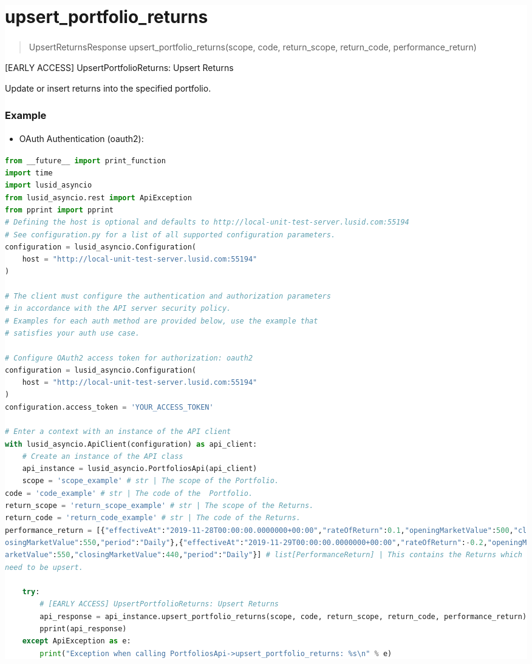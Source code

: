 # **upsert_portfolio_returns**
> UpsertReturnsResponse upsert_portfolio_returns(scope, code, return_scope, return_code, performance_return)

[EARLY ACCESS] UpsertPortfolioReturns: Upsert Returns

Update or insert returns into the specified portfolio.

### Example

* OAuth Authentication (oauth2):
```python
from __future__ import print_function
import time
import lusid_asyncio
from lusid_asyncio.rest import ApiException
from pprint import pprint
# Defining the host is optional and defaults to http://local-unit-test-server.lusid.com:55194
# See configuration.py for a list of all supported configuration parameters.
configuration = lusid_asyncio.Configuration(
    host = "http://local-unit-test-server.lusid.com:55194"
)

# The client must configure the authentication and authorization parameters
# in accordance with the API server security policy.
# Examples for each auth method are provided below, use the example that
# satisfies your auth use case.

# Configure OAuth2 access token for authorization: oauth2
configuration = lusid_asyncio.Configuration(
    host = "http://local-unit-test-server.lusid.com:55194"
)
configuration.access_token = 'YOUR_ACCESS_TOKEN'

# Enter a context with an instance of the API client
with lusid_asyncio.ApiClient(configuration) as api_client:
    # Create an instance of the API class
    api_instance = lusid_asyncio.PortfoliosApi(api_client)
    scope = 'scope_example' # str | The scope of the Portfolio.
code = 'code_example' # str | The code of the  Portfolio.
return_scope = 'return_scope_example' # str | The scope of the Returns.
return_code = 'return_code_example' # str | The code of the Returns.
performance_return = [{"effectiveAt":"2019-11-28T00:00:00.0000000+00:00","rateOfReturn":0.1,"openingMarketValue":500,"closingMarketValue":550,"period":"Daily"},{"effectiveAt":"2019-11-29T00:00:00.0000000+00:00","rateOfReturn":-0.2,"openingMarketValue":550,"closingMarketValue":440,"period":"Daily"}] # list[PerformanceReturn] | This contains the Returns which need to be upsert.

    try:
        # [EARLY ACCESS] UpsertPortfolioReturns: Upsert Returns
        api_response = api_instance.upsert_portfolio_returns(scope, code, return_scope, return_code, performance_return)
        pprint(api_response)
    except ApiException as e:
        print("Exception when calling PortfoliosApi->upsert_portfolio_returns: %s\n" % e)
```
